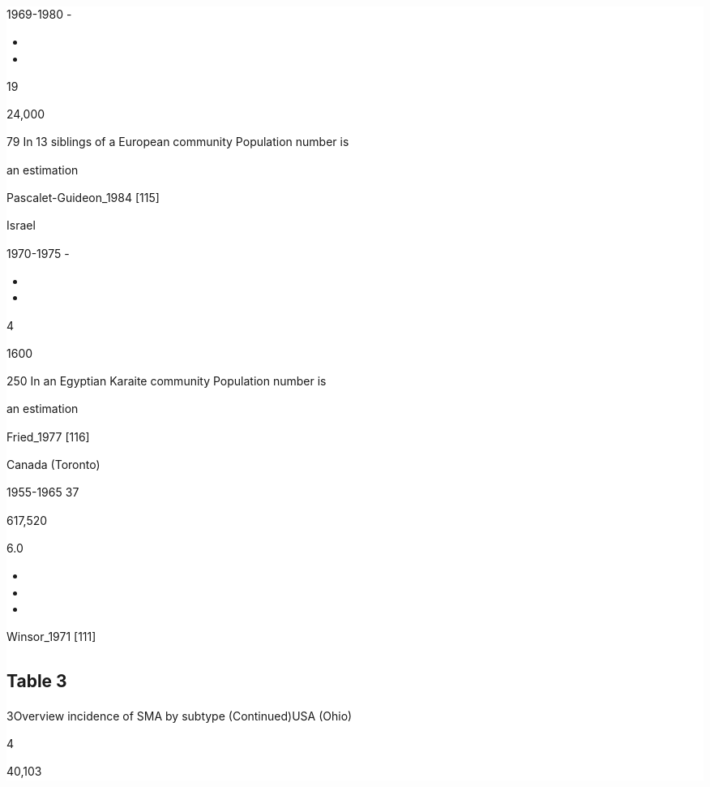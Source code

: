 1969-1980 -

-

-

19 

24,000 

79 
In 13 siblings of a 
European community 
Population number is 

an estimation 

Pascalet-Guideon_1984 [115] 

Israel 

1970-1975 -

-

-

4 

1600 

250 
In an Egyptian Karaite 
community 
Population number is 

an estimation 

Fried_1977 [116] 

Canada (Toronto) 

1955-1965 37 

617,520 

6.0 

-

-

-

Winsor_1971 [111] 


## Table 3
3Overview incidence of SMA by subtype (Continued)USA (Ohio) 

4 

40,103 
